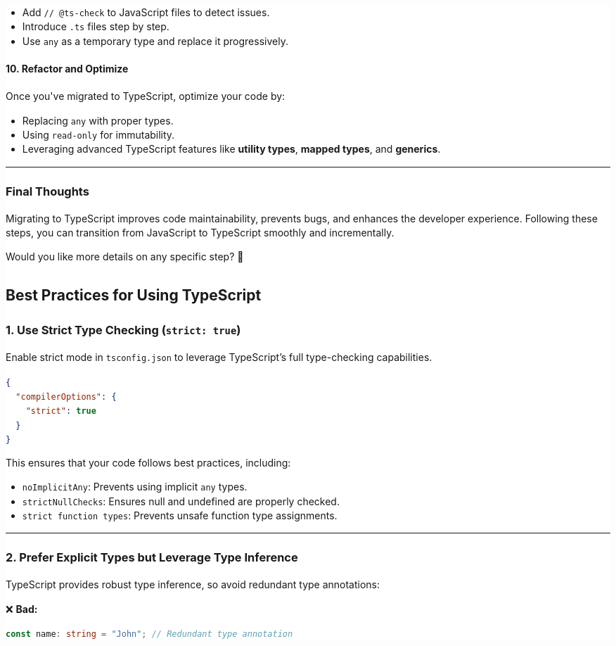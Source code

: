 - Add `// @ts-check` to JavaScript files to detect issues.  
- Introduce `.ts` files step by step.  
- Use `any` as a temporary type and replace it progressively.  

#### **10. Refactor and Optimize**  

Once you've migrated to TypeScript, optimize your code by:  

- Replacing `any` with proper types.  
- Using `read-only` for immutability.  
- Leveraging advanced TypeScript features like **utility types**, **mapped types**, and **generics**.  

---

### **Final Thoughts**  

Migrating to TypeScript improves code maintainability, prevents bugs, and enhances the developer experience. Following these steps, you can transition from JavaScript to TypeScript smoothly and incrementally.  

Would you like more details on any specific step? 🚀

## **Best Practices for Using TypeScript**

### **1. Use Strict Type Checking (`strict: true`)**

Enable strict mode in `tsconfig.json` to leverage TypeScript’s full type-checking capabilities.

```json
{
  "compilerOptions": {
    "strict": true
  }
}
```

This ensures that your code follows best practices, including:

- `noImplicitAny`: Prevents using implicit `any` types.
- `strictNullChecks`: Ensures null and undefined are properly checked.
- `strict function types`: Prevents unsafe function type assignments.

---

### **2. Prefer Explicit Types but Leverage Type Inference**

TypeScript provides robust type inference, so avoid redundant type annotations:

❌ **Bad:**

```ts
const name: string = "John"; // Redundant type annotation
```
